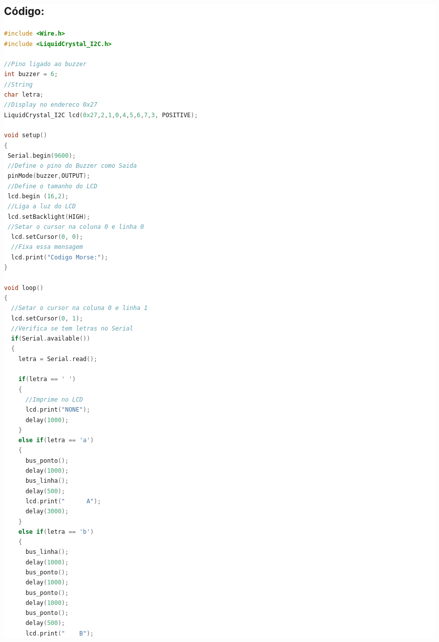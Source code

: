 
## Código:

```C
#include <Wire.h>
#include <LiquidCrystal_I2C.h>

//Pino ligado ao buzzer
int buzzer = 6;
//String
char letra;
//Display no endereco 0x27
LiquidCrystal_I2C lcd(0x27,2,1,0,4,5,6,7,3, POSITIVE);
 
void setup()
{
 Serial.begin(9600);
 //Define o pino do Buzzer como Saida 
 pinMode(buzzer,OUTPUT);  
 //Define o tamanho do LCD
 lcd.begin (16,2);
 //Liga a luz do LCD
 lcd.setBacklight(HIGH);
 //Setar o cursor na coluna 0 e linha 0
  lcd.setCursor(0, 0);
  //Fixa essa mensagem
  lcd.print("Codigo Morse:");
}
 
void loop()
{ 
  //Setar o cursor na coluna 0 e linha 1
  lcd.setCursor(0, 1);
  //Verifica se tem letras no Serial
  if(Serial.available())
  {
    letra = Serial.read();
            
    if(letra == ' ')
    {
      //Imprime no LCD
      lcd.print("NONE"); 
      delay(1000);
    }
    else if(letra == 'a')
    {
      bus_ponto();
      delay(1000);
      bus_linha();
      delay(500);
      lcd.print("      A");
      delay(3000);      
    }
    else if(letra == 'b')
    {
      bus_linha();
      delay(1000);
      bus_ponto();
      delay(1000);
      bus_ponto();
      delay(1000);
      bus_ponto();
      delay(500);
      lcd.print("    B");
```